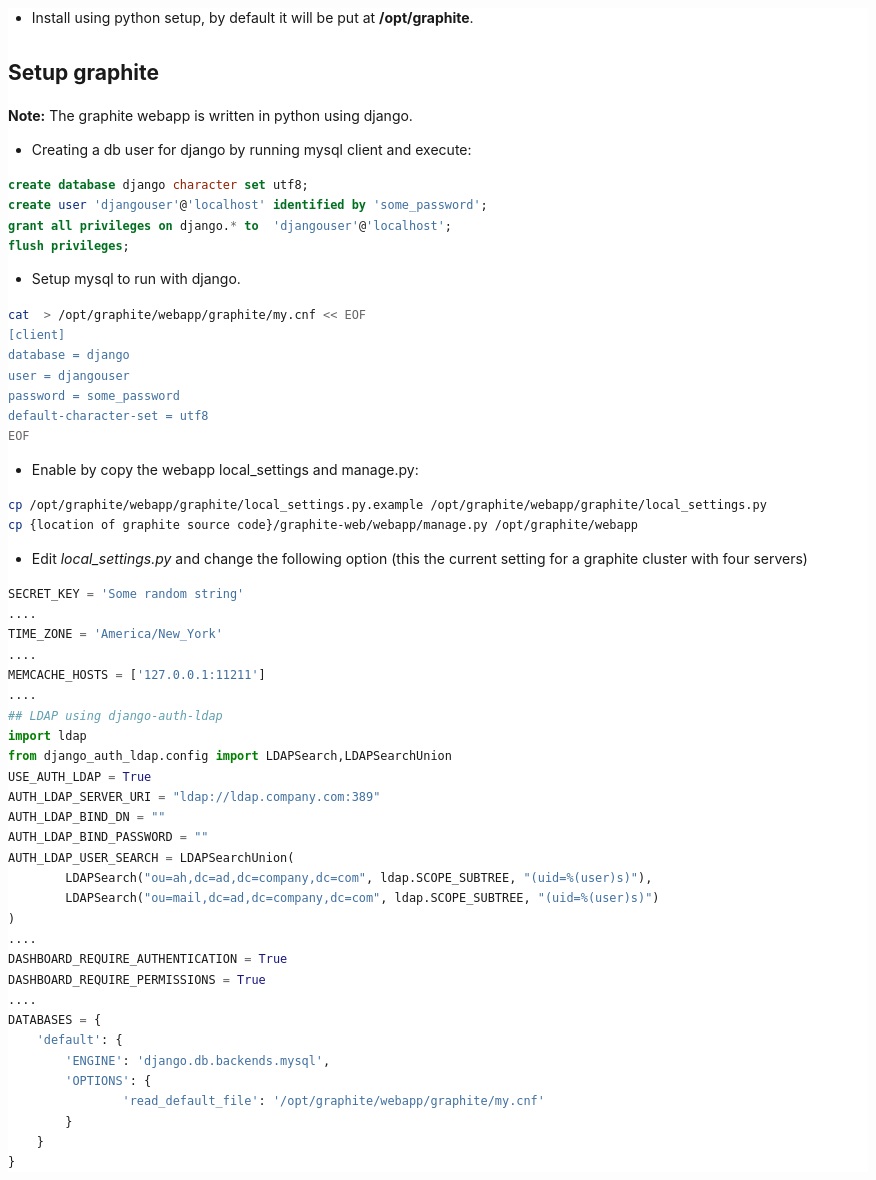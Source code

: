 -   Install using python setup, by default it will be put at **/opt/graphite**.

Setup graphite
--------------

**Note:** The graphite webapp is written in python using django.

-   Creating a db user for django by running mysql client and execute:

``` sql
create database django character set utf8;
create user 'djangouser'@'localhost' identified by 'some_password';
grant all privileges on django.* to  'djangouser'@'localhost';
flush privileges;
```

-   Setup mysql to run with django.

``` bash
cat  > /opt/graphite/webapp/graphite/my.cnf << EOF
[client]
database = django
user = djangouser
password = some_password
default-character-set = utf8
EOF
```

-   Enable by copy the webapp local\_settings and manage.py:

``` bash
cp /opt/graphite/webapp/graphite/local_settings.py.example /opt/graphite/webapp/graphite/local_settings.py
cp {location of graphite source code}/graphite-web/webapp/manage.py /opt/graphite/webapp
```

-   Edit *local\_settings.py* and change the following option (this the current setting for a graphite cluster with four servers)

``` python
SECRET_KEY = 'Some random string'
....
TIME_ZONE = 'America/New_York'
....
MEMCACHE_HOSTS = ['127.0.0.1:11211']
....
## LDAP using django-auth-ldap
import ldap
from django_auth_ldap.config import LDAPSearch,LDAPSearchUnion
USE_AUTH_LDAP = True
AUTH_LDAP_SERVER_URI = "ldap://ldap.company.com:389"
AUTH_LDAP_BIND_DN = ""
AUTH_LDAP_BIND_PASSWORD = ""
AUTH_LDAP_USER_SEARCH = LDAPSearchUnion(
        LDAPSearch("ou=ah,dc=ad,dc=company,dc=com", ldap.SCOPE_SUBTREE, "(uid=%(user)s)"),
        LDAPSearch("ou=mail,dc=ad,dc=company,dc=com", ldap.SCOPE_SUBTREE, "(uid=%(user)s)")
)
....
DASHBOARD_REQUIRE_AUTHENTICATION = True
DASHBOARD_REQUIRE_PERMISSIONS = True
....
DATABASES = {
    'default': {
        'ENGINE': 'django.db.backends.mysql',
        'OPTIONS': {
                'read_default_file': '/opt/graphite/webapp/graphite/my.cnf'
        }
    }
}
```